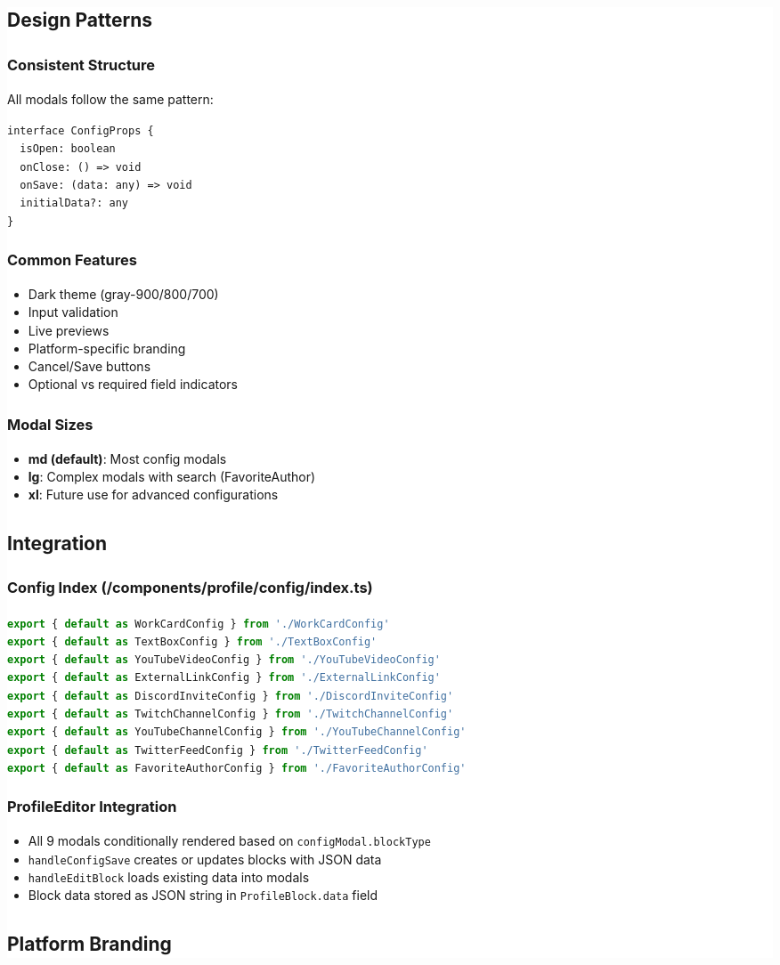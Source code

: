 ## Design Patterns

### Consistent Structure
All modals follow the same pattern:
```tsx
interface ConfigProps {
  isOpen: boolean
  onClose: () => void
  onSave: (data: any) => void
  initialData?: any
}
```

### Common Features
- Dark theme (gray-900/800/700)
- Input validation
- Live previews
- Platform-specific branding
- Cancel/Save buttons
- Optional vs required field indicators

### Modal Sizes
- **md (default)**: Most config modals
- **lg**: Complex modals with search (FavoriteAuthor)
- **xl**: Future use for advanced configurations

## Integration

### Config Index (/components/profile/config/index.ts)
```ts
export { default as WorkCardConfig } from './WorkCardConfig'
export { default as TextBoxConfig } from './TextBoxConfig'
export { default as YouTubeVideoConfig } from './YouTubeVideoConfig'
export { default as ExternalLinkConfig } from './ExternalLinkConfig'
export { default as DiscordInviteConfig } from './DiscordInviteConfig'
export { default as TwitchChannelConfig } from './TwitchChannelConfig'
export { default as YouTubeChannelConfig } from './YouTubeChannelConfig'
export { default as TwitterFeedConfig } from './TwitterFeedConfig'
export { default as FavoriteAuthorConfig } from './FavoriteAuthorConfig'
```

### ProfileEditor Integration
- All 9 modals conditionally rendered based on `configModal.blockType`
- `handleConfigSave` creates or updates blocks with JSON data
- `handleEditBlock` loads existing data into modals
- Block data stored as JSON string in `ProfileBlock.data` field

## Platform Branding
